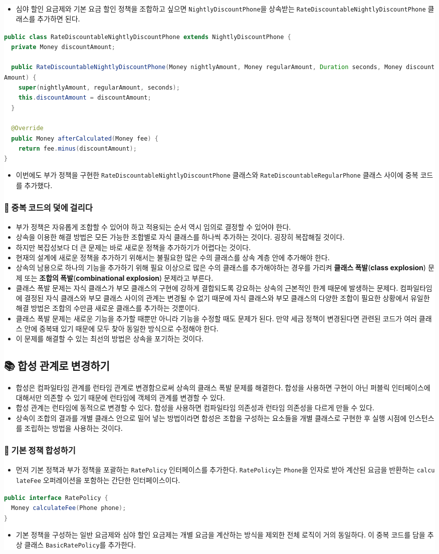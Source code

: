 - 심야 할인 요금제와 기본 요금 할인 정책을 조합하고 싶으면 `NightlyDiscountPhone`을 상속받는 `RateDiscountableNightlyDiscountPhone` 클래스를 추가하면 된다.

```java
public class RateDiscountableNightlyDiscountPhone extends NightlyDiscountPhone {
  private Money discountAmount;

  public RateDiscountableNightlyDiscountPhone(Money nightlyAmount, Money regularAmount, Duration seconds, Money discountAmount) {
    super(nightlyAmount, regularAmount, seconds);
    this.discountAmount = discountAmount;
  }

  @Override
  public Money afterCalculated(Money fee) {
    return fee.minus(discountAmount);
}
```

- 이번에도 부가 정책을 구현한 `RateDiscountableNightlyDiscountPhone` 클래스와 `RateDiscountableRegularPhone` 클래스 사이에 중복 코드를 추가했다.

### 🎈 중복 코드의 덫에 걸리다
- 부가 정책은 자유롭게 조합할 수 있어야 하고 적용되는 순서 역시 임의로 결정할 수 있어야 한다.
- 상속을 이용한 해결 방법은 모든 가능한 조합별로 자식 클래스를 하나씩 추가하는 것이다. 굉장히 복잡해질 것이다.
- 하지만 복잡성보다 더 큰 문제는 바로 새로운 정책을 추가하기가 어렵다는 것이다.
- 현재의 설계에 새로운 정책을 추가하기 위해서는 불필요한 많은 수의 클래스를 상속 계층 안에 추가해야 한다.
- 상속의 남용으로 하나의 기능을 추가하기 위해 필요 이상으로 많은 수의 클래스를 추가해야하는 경우를 가리켜 **클래스 폭발**(**class explosion**) 문제 또는 **조합의 폭발**(**combinational explosion**) 문제라고 부른다.
- 클래스 폭발 문제는 자식 클래스가 부모 클래스의 구현에 강하게 결합되도록 강요하는 상속의 근본적인 한계 때문에 발생하는 문제다. 컴파일타임에 결정된 자식 클래스와 부모 클래스 사이의 관계는 변경될 수 없기 때문에 자식 클래스와 부모 클래스의 다양한 조합이 필요한 상황에서 유일한 해결 방법은 조합의 수만큼 새로운 클래스를 추가하는 것뿐이다.
- 클래스 폭발 문제는 새로운 기능을 추가할 때뿐만 아니라 기능을 수정할 때도 문제가 된다. 만약 세금 정책이 변경된다면 관련된 코드가 여러 클래스 안에 중복돼 있기 때문에 모두 찾아 동일한 방식으로 수정해야 한다.
- 이 문제를 해결할 수 있는 최선의 방법은 상속을 포기하는 것이다.

## 📚 합성 관계로 변경하기
- 합성은 컴파일타임 관계를 런타임 관계로 변경함으로써 상속의 클래스 폭발 문제를 해결한다. 합성을 사용하면 구현이 아닌 퍼블릭 인터페이스에 대해서만 의존할 수 있기 때문에 런타임에 객체의 관계를 변경할 수 있다.
- 합성 관계는 런타임에 동적으로 변경할 수 있다. 합성을 사용하면 컴파일타임 의존성과 런타임 의존성을 다르게 만들 수 있다.
- 상속이 조합의 결과를 개별 클래스 안으로 밀어 넣는 방법이라면 합성은 조합을 구성하는 요소들을 개별 클래스로 구현한 후 실행 시점에 인스턴스를 조립하는 방법을 사용하는 것이다.

### 🎈 기본 정책 합성하기
- 먼저 기본 정책과 부가 정책을 포괄하는 `RatePolicy` 인터페이스를 추가한다. `RatePolicy`는 `Phone`을 인자로 받아 계산된 요금을 반환하는 `calculateFee` 오퍼레이션을 포함하는 간단한 인터페이스이다.

```java
public interface RatePolicy {
  Money calculateFee(Phone phone);
}
```

- 기본 정책을 구성하는 일반 요금제와 심야 할인 요금제는 개별 요금을 계산하는 방식을 제외한 전체 로직이 거의 동일하다. 이 중복 코드를 담을 추상 클래스 `BasicRatePolicy`를 추가한다.
